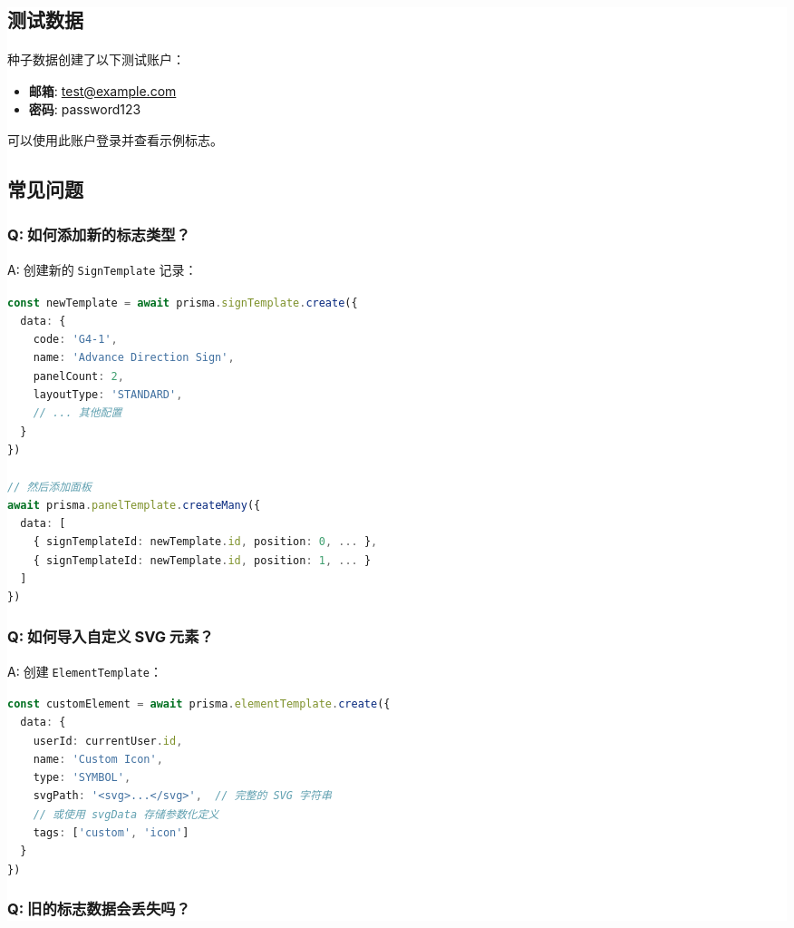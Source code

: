 ## 测试数据

种子数据创建了以下测试账户：

- **邮箱**: test@example.com
- **密码**: password123

可以使用此账户登录并查看示例标志。

## 常见问题

### Q: 如何添加新的标志类型？

A: 创建新的 `SignTemplate` 记录：

```typescript
const newTemplate = await prisma.signTemplate.create({
  data: {
    code: 'G4-1',
    name: 'Advance Direction Sign',
    panelCount: 2,
    layoutType: 'STANDARD',
    // ... 其他配置
  }
})

// 然后添加面板
await prisma.panelTemplate.createMany({
  data: [
    { signTemplateId: newTemplate.id, position: 0, ... },
    { signTemplateId: newTemplate.id, position: 1, ... }
  ]
})
```

### Q: 如何导入自定义 SVG 元素？

A: 创建 `ElementTemplate`：

```typescript
const customElement = await prisma.elementTemplate.create({
  data: {
    userId: currentUser.id,
    name: 'Custom Icon',
    type: 'SYMBOL',
    svgPath: '<svg>...</svg>',  // 完整的 SVG 字符串
    // 或使用 svgData 存储参数化定义
    tags: ['custom', 'icon']
  }
})
```

### Q: 旧的标志数据会丢失吗？
